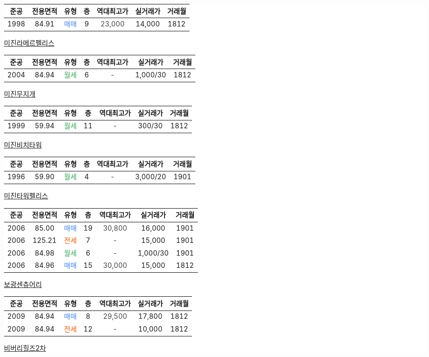 |준공|전용면적|유형|층|역대최고가|실거래가|거래월|
|:---:|:---:|:---:|:---:|:---:|:---:|:---:|
|1998|84.91|<span style="color:#4285f3">매매</span>|9|<span style="color:#444444">23,000</span>|14,000|1812|

[미진라메르펠리스](https://search.naver.com/search.naver?query=%EA%B2%BD%EC%83%81%EB%82%A8%EB%8F%84+%EA%B1%B0%EC%A0%9C%EC%8B%9C+%EC%98%A5%ED%8F%AC%EB%8F%99+%EB%AF%B8%EC%A7%84%EB%9D%BC%EB%A9%94%EB%A5%B4%ED%8E%A0%EB%A6%AC%EC%8A%A4)

|준공|전용면적|유형|층|역대최고가|실거래가|거래월|
|:---:|:---:|:---:|:---:|:---:|:---:|:---:|
|2004|84.94|<span style="color:#34a853">월세</span>|6|<span style="color:#444444">-</span>|1,000/30|1812|

[미진무지개](https://search.naver.com/search.naver?query=%EA%B2%BD%EC%83%81%EB%82%A8%EB%8F%84+%EA%B1%B0%EC%A0%9C%EC%8B%9C+%EC%98%A5%ED%8F%AC%EB%8F%99+%EB%AF%B8%EC%A7%84%EB%AC%B4%EC%A7%80%EA%B0%9C)

|준공|전용면적|유형|층|역대최고가|실거래가|거래월|
|:---:|:---:|:---:|:---:|:---:|:---:|:---:|
|1999|59.94|<span style="color:#34a853">월세</span>|11|<span style="color:#444444">-</span>|300/30|1812|

[미진비치타워](https://search.naver.com/search.naver?query=%EA%B2%BD%EC%83%81%EB%82%A8%EB%8F%84+%EA%B1%B0%EC%A0%9C%EC%8B%9C+%EC%98%A5%ED%8F%AC%EB%8F%99+%EB%AF%B8%EC%A7%84%EB%B9%84%EC%B9%98%ED%83%80%EC%9B%8C)

|준공|전용면적|유형|층|역대최고가|실거래가|거래월|
|:---:|:---:|:---:|:---:|:---:|:---:|:---:|
|1996|59.90|<span style="color:#34a853">월세</span>|4|<span style="color:#444444">-</span>|3,000/20|1901|

[미진타워펠리스](https://search.naver.com/search.naver?query=%EA%B2%BD%EC%83%81%EB%82%A8%EB%8F%84+%EA%B1%B0%EC%A0%9C%EC%8B%9C+%EC%98%A5%ED%8F%AC%EB%8F%99+%EB%AF%B8%EC%A7%84%ED%83%80%EC%9B%8C%ED%8E%A0%EB%A6%AC%EC%8A%A4)

|준공|전용면적|유형|층|역대최고가|실거래가|거래월|
|:---:|:---:|:---:|:---:|:---:|:---:|:---:|
|2006|85.00|<span style="color:#4285f3">매매</span>|19|<span style="color:#444444">30,800</span>|16,000|1901|
|2006|125.21|<span style="color:#ff5a00">전세</span>|7|<span style="color:#444444">-</span>|15,000|1901|
|2006|84.98|<span style="color:#34a853">월세</span>|6|<span style="color:#444444">-</span>|1,000/30|1901|
|2006|84.96|<span style="color:#4285f3">매매</span>|15|<span style="color:#444444">30,000</span>|15,000|1812|

[보광센츄어리](https://search.naver.com/search.naver?query=%EA%B2%BD%EC%83%81%EB%82%A8%EB%8F%84+%EA%B1%B0%EC%A0%9C%EC%8B%9C+%EC%98%A5%ED%8F%AC%EB%8F%99+%EB%B3%B4%EA%B4%91%EC%84%BC%EC%B8%84%EC%96%B4%EB%A6%AC)

|준공|전용면적|유형|층|역대최고가|실거래가|거래월|
|:---:|:---:|:---:|:---:|:---:|:---:|:---:|
|2009|84.94|<span style="color:#4285f3">매매</span>|8|<span style="color:#444444">29,500</span>|17,800|1812|
|2009|84.94|<span style="color:#ff5a00">전세</span>|12|<span style="color:#444444">-</span>|10,000|1812|

[비버리힐즈2차](https://search.naver.com/search.naver?query=%EA%B2%BD%EC%83%81%EB%82%A8%EB%8F%84+%EA%B1%B0%EC%A0%9C%EC%8B%9C+%EC%98%A5%ED%8F%AC%EB%8F%99+%EB%B9%84%EB%B2%84%EB%A6%AC%ED%9E%90%EC%A6%882%EC%B0%A8)
